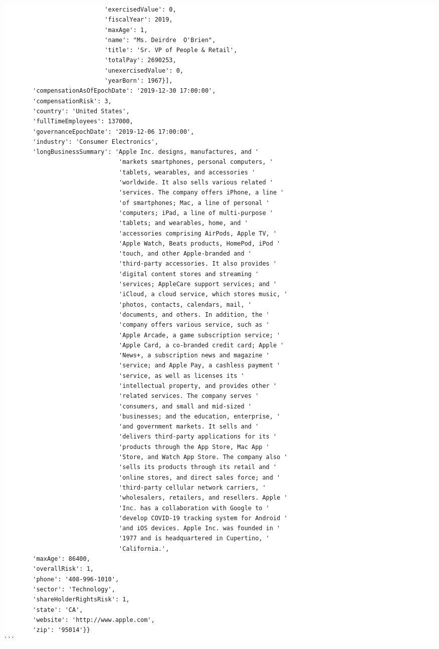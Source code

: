                                 'exercisedValue': 0,
                                'fiscalYear': 2019,
                                'maxAge': 1,
                                'name': "Ms. Deirdre  O'Brien",
                                'title': 'Sr. VP of People & Retail',
                                'totalPay': 2690253,
                                'unexercisedValue': 0,
                                'yearBorn': 1967}],
            'compensationAsOfEpochDate': '2019-12-30 17:00:00',
            'compensationRisk': 3,
            'country': 'United States',
            'fullTimeEmployees': 137000,
            'governanceEpochDate': '2019-12-06 17:00:00',
            'industry': 'Consumer Electronics',
            'longBusinessSummary': 'Apple Inc. designs, manufactures, and '
                                    'markets smartphones, personal computers, '
                                    'tablets, wearables, and accessories '
                                    'worldwide. It also sells various related '
                                    'services. The company offers iPhone, a line '
                                    'of smartphones; Mac, a line of personal '
                                    'computers; iPad, a line of multi-purpose '
                                    'tablets; and wearables, home, and '
                                    'accessories comprising AirPods, Apple TV, '
                                    'Apple Watch, Beats products, HomePod, iPod '
                                    'touch, and other Apple-branded and '
                                    'third-party accessories. It also provides '
                                    'digital content stores and streaming '
                                    'services; AppleCare support services; and '
                                    'iCloud, a cloud service, which stores music, '
                                    'photos, contacts, calendars, mail, '
                                    'documents, and others. In addition, the '
                                    'company offers various service, such as '
                                    'Apple Arcade, a game subscription service; '
                                    'Apple Card, a co-branded credit card; Apple '
                                    'News+, a subscription news and magazine '
                                    'service; and Apple Pay, a cashless payment '
                                    'service, as well as licenses its '
                                    'intellectual property, and provides other '
                                    'related services. The company serves '
                                    'consumers, and small and mid-sized '
                                    'businesses; and the education, enterprise, '
                                    'and government markets. It sells and '
                                    'delivers third-party applications for its '
                                    'products through the App Store, Mac App '
                                    'Store, and Watch App Store. The company also '
                                    'sells its products through its retail and '
                                    'online stores, and direct sales force; and '
                                    'third-party cellular network carriers, '
                                    'wholesalers, retailers, and resellers. Apple '
                                    'Inc. has a collaboration with Google to '
                                    'develop COVID-19 tracking system for Android '
                                    'and iOS devices. Apple Inc. was founded in '
                                    '1977 and is headquartered in Cupertino, '
                                    'California.',
            'maxAge': 86400,
            'overallRisk': 1,
            'phone': '408-996-1010',
            'sector': 'Technology',
            'shareHolderRightsRisk': 1,
            'state': 'CA',
            'website': 'http://www.apple.com',
            'zip': '95014'}}
    ```
